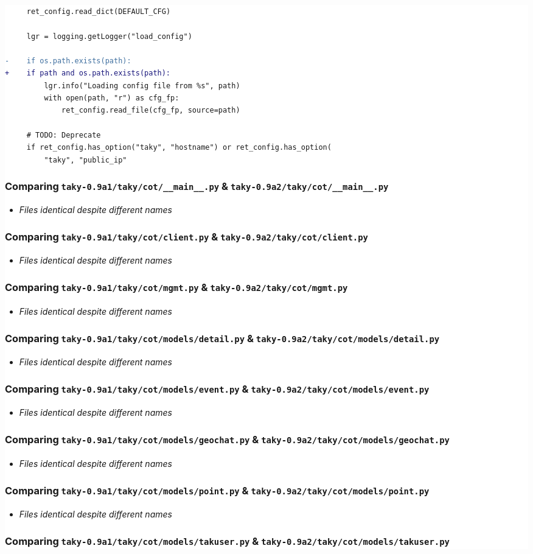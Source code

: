 ```diff
     ret_config.read_dict(DEFAULT_CFG)
 
     lgr = logging.getLogger("load_config")
 
-    if os.path.exists(path):
+    if path and os.path.exists(path):
         lgr.info("Loading config file from %s", path)
         with open(path, "r") as cfg_fp:
             ret_config.read_file(cfg_fp, source=path)
 
     # TODO: Deprecate
     if ret_config.has_option("taky", "hostname") or ret_config.has_option(
         "taky", "public_ip"
```

### Comparing `taky-0.9a1/taky/cot/__main__.py` & `taky-0.9a2/taky/cot/__main__.py`

 * *Files identical despite different names*

### Comparing `taky-0.9a1/taky/cot/client.py` & `taky-0.9a2/taky/cot/client.py`

 * *Files identical despite different names*

### Comparing `taky-0.9a1/taky/cot/mgmt.py` & `taky-0.9a2/taky/cot/mgmt.py`

 * *Files identical despite different names*

### Comparing `taky-0.9a1/taky/cot/models/detail.py` & `taky-0.9a2/taky/cot/models/detail.py`

 * *Files identical despite different names*

### Comparing `taky-0.9a1/taky/cot/models/event.py` & `taky-0.9a2/taky/cot/models/event.py`

 * *Files identical despite different names*

### Comparing `taky-0.9a1/taky/cot/models/geochat.py` & `taky-0.9a2/taky/cot/models/geochat.py`

 * *Files identical despite different names*

### Comparing `taky-0.9a1/taky/cot/models/point.py` & `taky-0.9a2/taky/cot/models/point.py`

 * *Files identical despite different names*

### Comparing `taky-0.9a1/taky/cot/models/takuser.py` & `taky-0.9a2/taky/cot/models/takuser.py`
